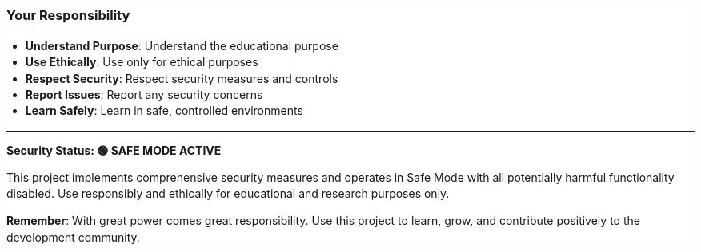 ### **Your Responsibility**
- **Understand Purpose**: Understand the educational purpose
- **Use Ethically**: Use only for ethical purposes
- **Respect Security**: Respect security measures and controls
- **Report Issues**: Report any security concerns
- **Learn Safely**: Learn in safe, controlled environments

---

**Security Status: 🟢 SAFE MODE ACTIVE**

This project implements comprehensive security measures and operates in Safe Mode with all potentially harmful functionality disabled. Use responsibly and ethically for educational and research purposes only.

**Remember**: With great power comes great responsibility. Use this project to learn, grow, and contribute positively to the development community.
